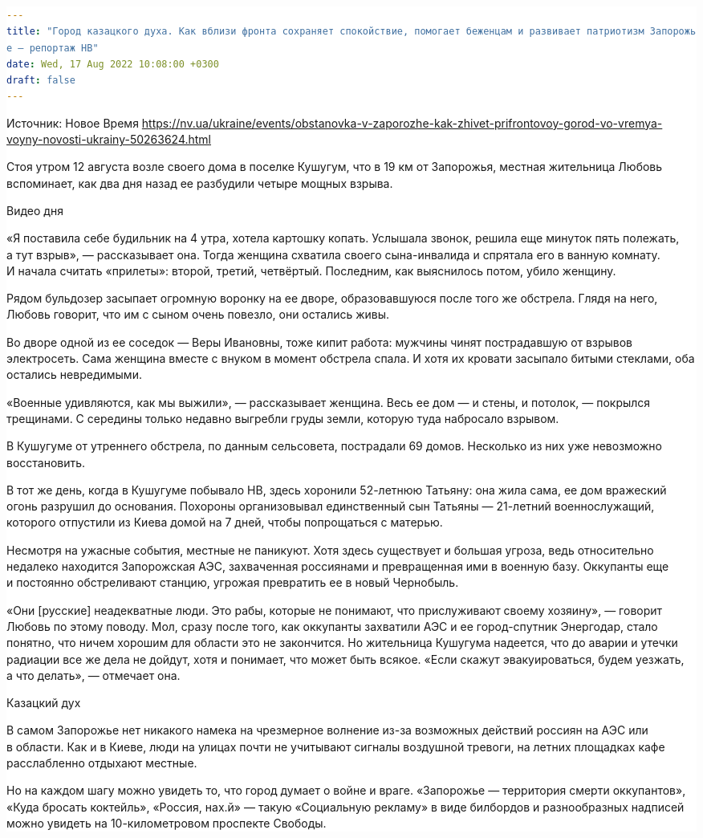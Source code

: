 ```yaml
---
title: "Город казацкого духа. Как вблизи фронта сохраняет спокойствие, помогает беженцам и развивает патриотизм Запорожье — репортаж НВ"
date: Wed, 17 Aug 2022 10:08:00 +0300
draft: false
---
```

Источник: Новое Время https://nv.ua/ukraine/events/obstanovka-v-zaporozhe-kak-zhivet-prifrontovoy-gorod-vo-vremya-voyny-novosti-ukrainy-50263624.html


Стоя утром 12 августа возле своего дома в поселке Кушугум, что в 19 км от Запорожья, местная жительница Любовь вспоминает, как два дня назад ее разбудили четыре мощных взрыва.

 Видео дня   

«Я поставила себе будильник на 4 утра, хотела картошку копать. Услышала звонок, решила еще минуток пять полежать, а тут взрыв», — рассказывает она. Тогда женщина схватила своего сына-инвалида и спрятала его в ванную комнату. И начала считать «прилеты»: второй, третий, четвёртый. Последним, как выяснилось потом, убило женщину.

Рядом бульдозер засыпает огромную воронку на ее дворе, образовавшуюся после того же обстрела. Глядя на него, Любовь говорит, что им с сыном очень повезло, они остались живы.

Во дворе одной из ее соседок — Веры Ивановны, тоже кипит работа: мужчины чинят пострадавшую от взрывов электросеть. Сама женщина вместе с внуком в момент обстрела спала. И хотя их кровати засыпало битыми стеклами, оба остались невредимыми.

«Военные удивляются, как мы выжили», — рассказывает женщина. Весь ее дом — и стены, и потолок, — покрылся трещинами. С середины только недавно выгребли груды земли, которую туда набросало взрывом.

В Кушугуме от утреннего обстрела, по данным сельсовета, пострадали 69 домов. Несколько из них уже невозможно восстановить.

В тот же день, когда в Кушугуме побывало НВ, здесь хоронили 52-летнюю Татьяну: она жила сама, ее дом вражеский огонь разрушил до основания. Похороны организовывал единственный сын Татьяны — 21-летний военнослужащий, которого отпустили из Киева домой на 7 дней, чтобы попрощаться с матерью.

Несмотря на ужасные события, местные не паникуют. Хотя здесь существует и большая угроза, ведь относительно недалеко находится Запорожская АЭС, захваченная россиянами и превращенная ими в военную базу. Оккупанты еще и постоянно обстреливают станцию, угрожая превратить ее в новый Чернобыль.

«Они [русские] неадекватные люди. Это рабы, которые не понимают, что прислуживают своему хозяину», — говорит Любовь по этому поводу. Мол, сразу после того, как оккупанты захватили АЭС и ее город-спутник Энергодар, стало понятно, что ничем хорошим для области это не закончится. Но жительница Кушугума надеется, что до аварии и утечки радиации все же дела не дойдут, хотя и понимает, что может быть всякое. «Если скажут эвакуироваться, будем уезжать, а что делать», — отмечает она.

Казацкий дух

В самом Запорожье нет никакого намека на чрезмерное волнение из-за возможных действий россиян на АЭС или в области. Как и в Киеве, люди на улицах почти не учитывают сигналы воздушной тревоги, на летних площадках кафе расслабленно отдыхают местные.

Но на каждом шагу можно увидеть то, что город думает о войне и враге. «Запорожье — территория смерти оккупантов», «Куда бросать коктейль», «Россия, нах.й» — такую «Социальную рекламу» в виде билбордов и разнообразных надписей можно увидеть на 10-километровом проспекте Свободы.
